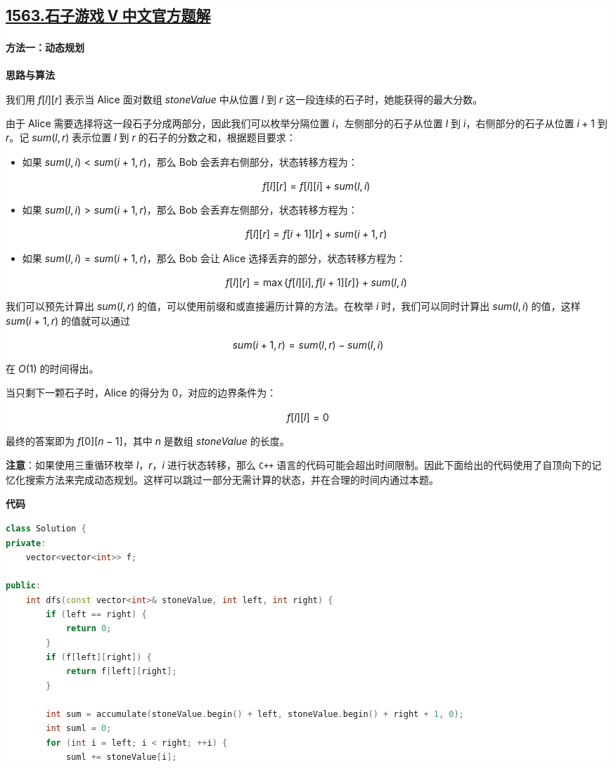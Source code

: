 ## [1563.石子游戏 V 中文官方题解](https://leetcode.cn/problems/stone-game-v/solutions/100000/shi-zi-you-xi-v-by-leetcode-solution)
#### 方法一：动态规划

**思路与算法**

我们用 $f[l][r]$ 表示当 Alice 面对数组 $\textit{stoneValue}$ 中从位置 $l$ 到 $r$ 这一段连续的石子时，她能获得的最大分数。

由于 Alice 需要选择将这一段石子分成两部分，因此我们可以枚举分隔位置 $i$，左侧部分的石子从位置 $l$ 到 $i$，右侧部分的石子从位置 $i+1$ 到 $r$。记 $\textit{sum}(l, r)$ 表示位置 $l$ 到 $r$ 的石子的分数之和，根据题目要求：

- 如果 $\textit{sum}(l, i) < \textit{sum}(i+1, r)$，那么 Bob 会丢弃右侧部分，状态转移方程为：

    $$
    f[l][r] = f[l][i] + \textit{sum}(l, i)
    $$

- 如果 $\textit{sum}(l, i) > \textit{sum}(i+1, r)$，那么 Bob 会丢弃左侧部分，状态转移方程为：

    $$
    f[l][r] = f[i+1][r] + \textit{sum}(i+1, r)
    $$

- 如果 $\textit{sum}(l, i) = \textit{sum}(i+1, r)$，那么 Bob 会让 Alice 选择丢弃的部分，状态转移方程为：

    $$
    f[l][r] = \max\{ f[l][i], f[i+1][r] \} + \textit{sum}(l, i)
    $$

我们可以预先计算出 $\textit{sum}(l, r)$ 的值，可以使用前缀和或直接遍历计算的方法。在枚举 $i$ 时，我们可以同时计算出 $\textit{sum}(l, i)$ 的值，这样 $\textit{sum}(i+1, r)$ 的值就可以通过

$$
\textit{sum}(i+1, r) = \textit{sum}(l, r) - \textit{sum}(l, i)
$$

在 $O(1)$ 的时间得出。

当只剩下一颗石子时，Alice 的得分为 $0$，对应的边界条件为：

$$
f[l][l] = 0
$$

最终的答案即为 $f[0][n-1]$，其中 $n$ 是数组 $\textit{stoneValue}$ 的长度。

**注意**：如果使用三重循环枚举 $l$，$r$，$i$ 进行状态转移，那么 `C++` 语言的代码可能会超出时间限制。因此下面给出的代码使用了自顶向下的记忆化搜索方法来完成动态规划。这样可以跳过一部分无需计算的状态，并在合理的时间内通过本题。

**代码**

```C++ [sol1-C++]
class Solution {
private:
    vector<vector<int>> f;

public:
    int dfs(const vector<int>& stoneValue, int left, int right) {
        if (left == right) {
            return 0;
        }
        if (f[left][right]) {
            return f[left][right];
        }

        int sum = accumulate(stoneValue.begin() + left, stoneValue.begin() + right + 1, 0);
        int suml = 0;
        for (int i = left; i < right; ++i) {
            suml += stoneValue[i];
```
